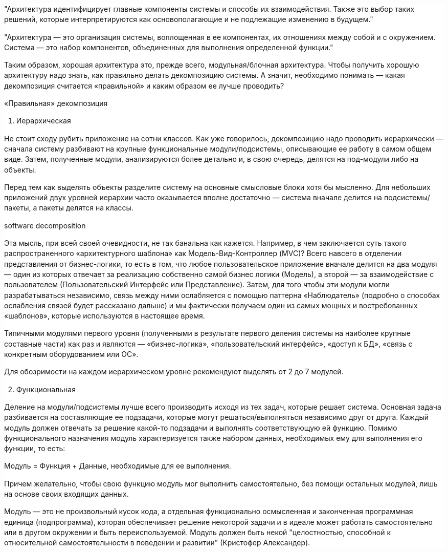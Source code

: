 "Архитектура идентифицирует главные компоненты системы и способы их взаимодействия. Также это выбор таких решений, которые интерпретируются как основополагающие и не подлежащие изменению в будущем."

"Архитектура — это организация системы, воплощенная в ее компонентах, их отношениях между собой и с окружением.
Система — это набор компонентов, объединенных для выполнения определенной функции."

Таким образом, хорошая архитектура это, прежде всего, модульная/блочная архитектура. Чтобы получить хорошую архитектуру надо знать, как правильно делать декомпозицию системы. А значит, необходимо понимать — какая декомпозиция считается «правильной» и каким образом ее лучше проводить?

«Правильная» декомпозиция

1. Иерархическая

Не стоит сходу рубить приложение на сотни классов. Как уже говорилось, декомпозицию надо проводить иерархически — сначала систему разбивают на крупные функциональные модули/подсистемы, описывающие ее работу в самом общем виде. Затем, полученные модули, анализируются более детально и, в свою очередь, делятся на под-модули либо на объекты.

Перед тем как выделять объекты разделите систему на основные смысловые блоки хотя бы мысленно. Для небольших приложений двух уровней иерархии часто оказывается вполне достаточно — система вначале делится на подсистемы/пакеты, а пакеты делятся на классы.

software decomposition

Эта мысль, при всей своей очевидности, не так банальна как кажется. Например, в чем заключается суть такого распространенного «архитектурного шаблона» как Модель-Вид-Контроллер (MVC)? Всего навсего в отделении представления от бизнес-логики, то есть в том, что любое пользовательское приложение вначале делится на два модуля — один из которых отвечает за реализацию собственно самой бизнес логики (Модель), а второй — за взаимодействие с пользователем (Пользовательский Интерфейс или Представление). Затем, для того чтобы эти модули могли разрабатываться независимо, связь между ними ослабляется с помощью паттерна «Наблюдатель» (подробно о способах ослабления связей будет рассказано дальше) и мы фактически получаем один из самых мощных и востребованных «шаблонов», которые используются в настоящее время.

Типичными модулями первого уровня (полученными в результате первого деления системы на наиболее крупные составные части) как раз и являются — «бизнес-логика», «пользовательский интерфейс», «доступ к БД», «связь с конкретным оборудованием или ОС».

Для обозримости на каждом иерархическом уровне рекомендуют выделять от 2 до 7 модулей.

2. Функциональная

Деление на модули/подсистемы лучше всего производить исходя из тех задач, которые решает система. Основная задача разбивается на составляющие ее подзадачи, которые могут решаться/выполняться независимо друг от друга. Каждый модуль должен отвечать за решение какой-то подзадачи и выполнять соответствующую ей функцию. Помимо функционального назначения модуль характеризуется также набором данных, необходимых ему для выполнения его функции, то есть:

Модуль = Функция + Данные, необходимые для ее выполнения.

Причем желательно, чтобы свою функцию модуль мог выполнить самостоятельно, без помощи остальных модулей, лишь на основе своих входящих данных.

Модуль — это не произвольный кусок кода, а отдельная функционально осмысленная и законченная программная единица (подпрограмма), которая обеспечивает решение некоторой задачи и в идеале может работать самостоятельно или в другом окружении и быть переиспользуемой. Модуль должен быть некой "целостностью, способной к относительной самостоятельности в поведении и развитии" (Кристофер Александер).
